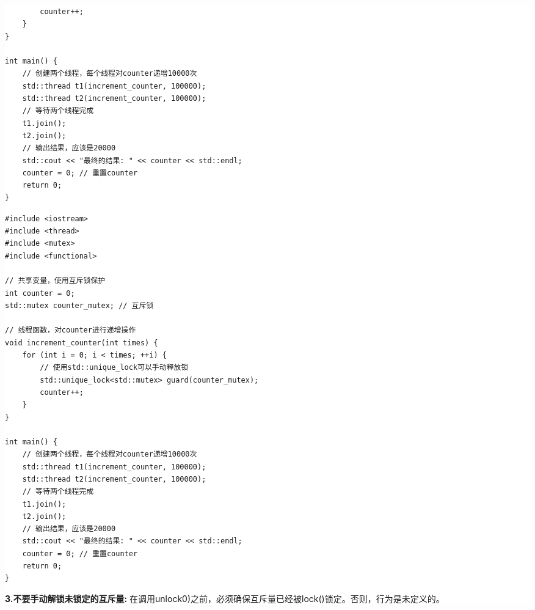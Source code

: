 ```
        counter++;
    }
}

int main() {
    // 创建两个线程，每个线程对counter递增10000次
    std::thread t1(increment_counter, 100000);
    std::thread t2(increment_counter, 100000);
    // 等待两个线程完成
    t1.join();
    t2.join();
    // 输出结果，应该是20000
    std::cout << "最终的结果: " << counter << std::endl;
    counter = 0; // 重置counter
    return 0;
}
```

```
#include <iostream>
#include <thread>
#include <mutex>
#include <functional>

// 共享变量，使用互斥锁保护
int counter = 0;
std::mutex counter_mutex; // 互斥锁

// 线程函数，对counter进行递增操作
void increment_counter(int times) {
    for (int i = 0; i < times; ++i) {
        // 使用std::unique_lock可以手动释放锁
        std::unique_lock<std::mutex> guard(counter_mutex);
        counter++;
    }
}

int main() {
    // 创建两个线程，每个线程对counter递增10000次
    std::thread t1(increment_counter, 100000);
    std::thread t2(increment_counter, 100000);
    // 等待两个线程完成
    t1.join();
    t2.join();
    // 输出结果，应该是20000
    std::cout << "最终的结果: " << counter << std::endl;
    counter = 0; // 重置counter
    return 0;
}
```

**3.不要手动解锁未锁定的互斥量:**
在调用unlock0)之前，必须确保互斥量已经被lock()锁定。否则，行为是未定义的。

